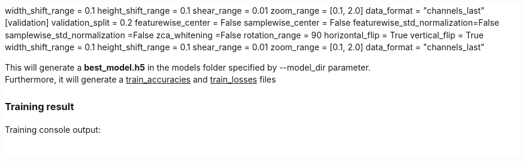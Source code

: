 width_shift_range  = 0.1
height_shift_range = 0.1
shear_range        = 0.01
zoom_range         = [0.1, 2.0]
data_format        = "channels_last"
[validation]
validation_split   = 0.2
featurewise_center = False
samplewise_center  = False
featurewise_std_normalization=False
samplewise_std_normalization =False
zca_whitening                =False
rotation_range     = 90
horizontal_flip    = True
vertical_flip      = True
width_shift_range  = 0.1
height_shift_range = 0.1
shear_range        = 0.01
zoom_range         = [0.1, 2.0]
data_format        = "channels_last"
</pre>

This will generate a <b>best_model.h5</b> in the models folder specified by --model_dir parameter.<br>
Furthermore, it will generate a <a href="./projects/Cervical-Cancer/eval/train_accuracies.csv">train_accuracies</a>
and <a href="./projects/Cervical-Cancer/eval/train_losses.csv">train_losses</a> files
<br>
<h3>
<a id="4.2">Training result</a>
</h3>

Training console output:<br>

<br>